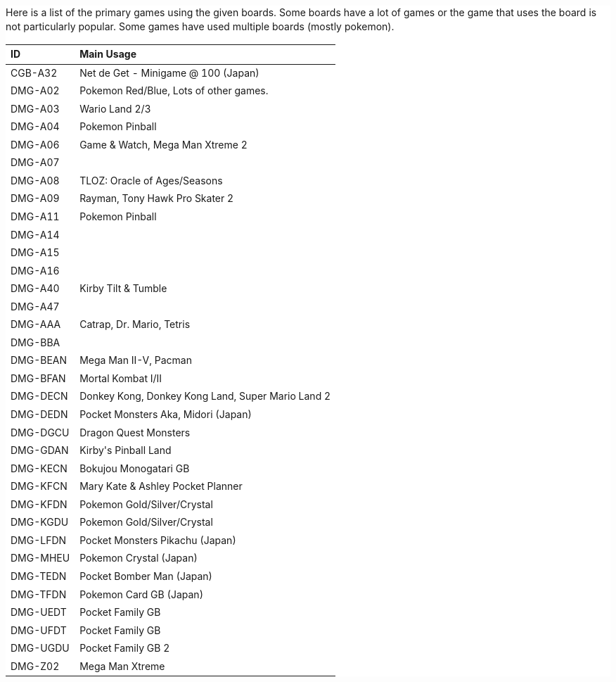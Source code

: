 Here is a list of the primary games using the given boards. Some boards have a lot of games or the game that uses the board is not particularly popular. Some games have used multiple boards (mostly pokemon).

| ID        | Main Usage  |
| :-------  | :---------  |
| CGB-A32   | Net de Get - Minigame @ 100 (Japan) |
| DMG-A02   | Pokemon Red/Blue, Lots of other games. |
| DMG-A03   | Wario Land 2/3 |
| DMG-A04   | Pokemon Pinball |
| DMG-A06   | Game & Watch, Mega Man Xtreme 2 |
| DMG-A07   |  |
| DMG-A08   | TLOZ: Oracle of Ages/Seasons  |
| DMG-A09   | Rayman, Tony Hawk Pro Skater 2 |
| DMG-A11   | Pokemon Pinball  |
| DMG-A14   |  |
| DMG-A15   |  |
| DMG-A16   |  |
| DMG-A40   | Kirby Tilt & Tumble  |
| DMG-A47   |  |
| DMG-AAA   | Catrap, Dr. Mario, Tetris  |
| DMG-BBA   |  |
| DMG-BEAN  | Mega Man II-V, Pacman |
| DMG-BFAN  | Mortal Kombat I/II |
| DMG-DECN  | Donkey Kong, Donkey Kong Land, Super Mario Land 2  |
| DMG-DEDN  | Pocket Monsters Aka, Midori (Japan) |
| DMG-DGCU  | Dragon Quest Monsters  |
| DMG-GDAN  | Kirby's Pinball Land |
| DMG-KECN  | Bokujou Monogatari GB  |
| DMG-KFCN  | Mary Kate & Ashley Pocket Planner |
| DMG-KFDN  | Pokemon Gold/Silver/Crystal  |
| DMG-KGDU  | Pokemon Gold/Silver/Crystal  |
| DMG-LFDN  | Pocket Monsters Pikachu (Japan) |
| DMG-MHEU  | Pokemon Crystal (Japan)  |
| DMG-TEDN  | Pocket Bomber Man (Japan) |
| DMG-TFDN  | Pokemon Card GB (Japan) |
| DMG-UEDT  | Pocket Family GB  |
| DMG-UFDT  | Pocket Family GB  |
| DMG-UGDU  | Pocket Family GB 2  |
| DMG-Z02   | Mega Man Xtreme |